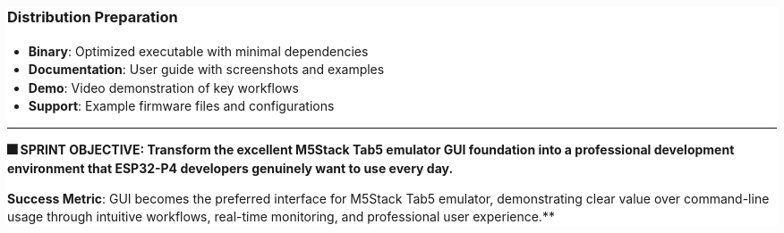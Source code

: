 ### **Distribution Preparation**
- **Binary**: Optimized executable with minimal dependencies
- **Documentation**: User guide with screenshots and examples
- **Demo**: Video demonstration of key workflows
- **Support**: Example firmware files and configurations

---

**🎆 SPRINT OBJECTIVE: Transform the excellent M5Stack Tab5 emulator GUI foundation into a professional development environment that ESP32-P4 developers genuinely want to use every day.**

**Success Metric**: GUI becomes the preferred interface for M5Stack Tab5 emulator, demonstrating clear value over command-line usage through intuitive workflows, real-time monitoring, and professional user experience.**